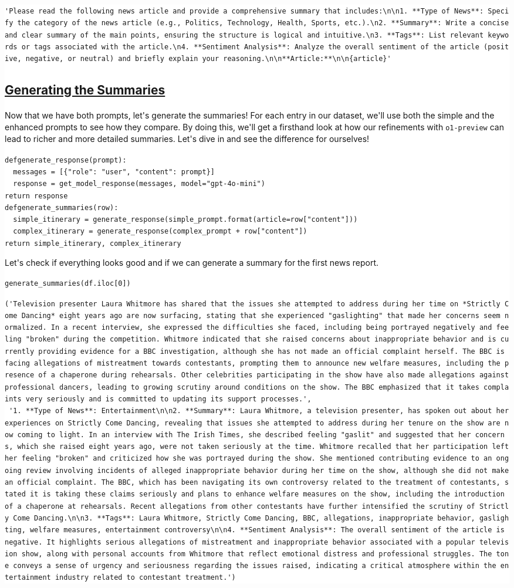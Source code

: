 ```
'Please read the following news article and provide a comprehensive summary that includes:\n\n1. **Type of News**: Specify the category of the news article (e.g., Politics, Technology, Health, Sports, etc.).\n2. **Summary**: Write a concise and clear summary of the main points, ensuring the structure is logical and intuitive.\n3. **Tags**: List relevant keywords or tags associated with the article.\n4. **Sentiment Analysis**: Analyze the overall sentiment of the article (positive, negative, or neutral) and briefly explain your reasoning.\n\n**Article:**\n\n{article}'
```

## [Generating the Summaries](https://cookbook.openai.com/examples/enhance_your_prompts_with_meta_prompting#generating-the-summaries)
Now that we have both prompts, let's generate the summaries! For each entry in our dataset, we'll use both the simple and the enhanced prompts to see how they compare. By doing this, we'll get a firsthand look at how our refinements with `o1-preview` can lead to richer and more detailed summaries. Let's dive in and see the difference for ourselves!
```
defgenerate_response(prompt): 
  messages = [{"role": "user", "content": prompt}]
  response = get_model_response(messages, model="gpt-4o-mini")
return response
defgenerate_summaries(row):
  simple_itinerary = generate_response(simple_prompt.format(article=row["content"]))
  complex_itinerary = generate_response(complex_prompt + row["content"])
return simple_itinerary, complex_itinerary
```

Let's check if everything looks good and if we can generate a summary for the first news report.
```
generate_summaries(df.iloc[0])
```

```
('Television presenter Laura Whitmore has shared that the issues she attempted to address during her time on *Strictly Come Dancing* eight years ago are now surfacing, stating that she experienced "gaslighting" that made her concerns seem normalized. In a recent interview, she expressed the difficulties she faced, including being portrayed negatively and feeling "broken" during the competition. Whitmore indicated that she raised concerns about inappropriate behavior and is currently providing evidence for a BBC investigation, although she has not made an official complaint herself. The BBC is facing allegations of mistreatment towards contestants, prompting them to announce new welfare measures, including the presence of a chaperone during rehearsals. Other celebrities participating in the show have also made allegations against professional dancers, leading to growing scrutiny around conditions on the show. The BBC emphasized that it takes complaints very seriously and is committed to updating its support processes.',
 '1. **Type of News**: Entertainment\n\n2. **Summary**: Laura Whitmore, a television presenter, has spoken out about her experiences on Strictly Come Dancing, revealing that issues she attempted to address during her tenure on the show are now coming to light. In an interview with The Irish Times, she described feeling "gaslit" and suggested that her concerns, which she raised eight years ago, were not taken seriously at the time. Whitmore recalled that her participation left her feeling "broken" and criticized how she was portrayed during the show. She mentioned contributing evidence to an ongoing review involving incidents of alleged inappropriate behavior during her time on the show, although she did not make an official complaint. The BBC, which has been navigating its own controversy related to the treatment of contestants, stated it is taking these claims seriously and plans to enhance welfare measures on the show, including the introduction of a chaperone at rehearsals. Recent allegations from other contestants have further intensified the scrutiny of Strictly Come Dancing.\n\n3. **Tags**: Laura Whitmore, Strictly Come Dancing, BBC, allegations, inappropriate behavior, gaslighting, welfare measures, entertainment controversy\n\n4. **Sentiment Analysis**: The overall sentiment of the article is negative. It highlights serious allegations of mistreatment and inappropriate behavior associated with a popular television show, along with personal accounts from Whitmore that reflect emotional distress and professional struggles. The tone conveys a sense of urgency and seriousness regarding the issues raised, indicating a critical atmosphere within the entertainment industry related to contestant treatment.')
```
